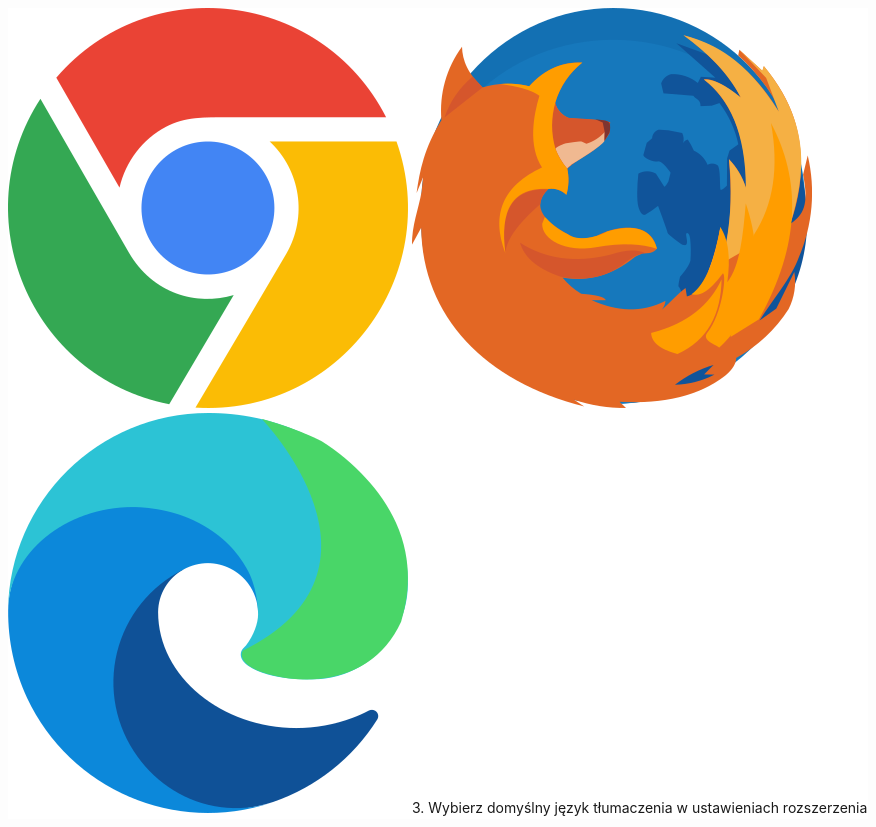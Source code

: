    ![Obsługiwane przeglądarki](./images/chrome.svg) ![Firefox](./images/firefox.svg) ![Edge](./images/edge.svg)
3. Wybierz domyślny język tłumaczenia w ustawieniach rozszerzenia